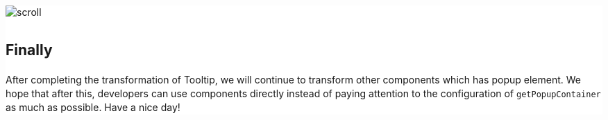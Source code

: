 <img alt="scroll" height="300" src="https://mdn.alipayobjects.com/huamei_7uahnr/afts/img/A*sxaTTJjLtIMAAAAAAAAAAAAADrJ8AQ/original" />

## Finally

After completing the transformation of Tooltip, we will continue to transform other components which has popup element. We hope that after this, developers can use components directly instead of paying attention to the configuration of `getPopupContainer` as much as possible. Have a nice day!
